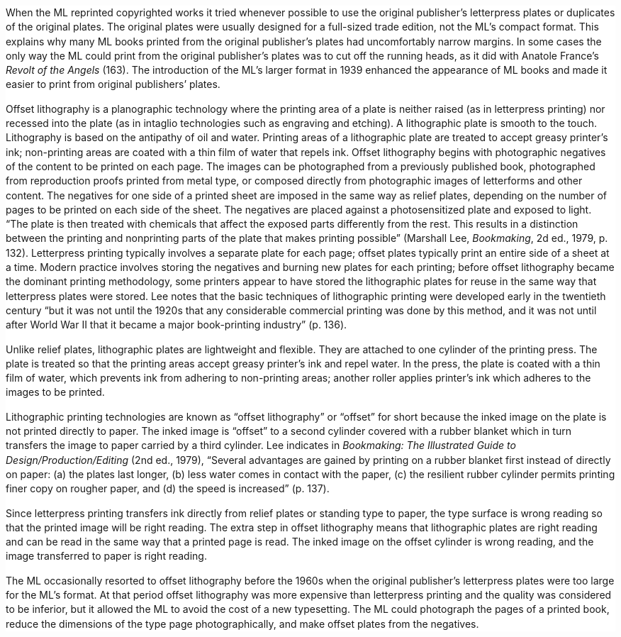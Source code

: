 When the ML reprinted copyrighted works it tried whenever possible to use the original publisher’s letterpress plates or duplicates of the original plates. The original plates were usually designed for a full-sized trade edition, not the ML’s compact format. This explains why many ML books printed from the original publisher’s plates had uncomfortably narrow margins. In some cases the only way the ML could print from the original publisher’s plates was to cut off the running heads, as it did with Anatole France’s *Revolt of the Angels* (163). The introduction of the ML’s larger format in 1939 enhanced the appearance of ML books and made it easier to print from original publishers’ plates.  

Offset lithography is a planographic technology where the printing area of a plate is neither raised (as in letterpress printing) nor recessed into the plate (as in intaglio technologies such as engraving and etching). A lithographic plate is smooth to the touch. Lithography is based on the antipathy of oil and water. Printing areas of a lithographic plate are treated to accept greasy printer’s ink; non-printing areas are coated with a thin film of water that repels ink. Offset lithography begins with photographic negatives of the content to be printed on each page. The images can be photographed from a previously published book, photographed from reproduction proofs printed from metal type, or composed directly from photographic images of letterforms and other content. The negatives for one side of a printed sheet are imposed in the same way as relief plates, depending on the number of pages to be printed on each side of the sheet. The negatives are placed against a photosensitized plate and exposed to light. “The plate is then treated with chemicals that affect the exposed parts differently from the rest. This results in a distinction between the printing and nonprinting parts of the plate that makes printing possible” (Marshall Lee, *Bookmaking*, 2d ed., 1979, p. 132). Letterpress printing typically involves a separate plate for each page; offset plates typically print an entire side of a sheet at a time. Modern practice involves storing the negatives and burning new plates for each printing; before offset lithography became the dominant printing methodology, some printers appear to have stored the lithographic plates for reuse in the same way that letterpress plates were stored. Lee notes that the basic techniques of lithographic printing were developed early in the twentieth century “but it was not until the 1920s that any considerable commercial printing was done by this method, and it was not until after World War II that it became a major book-printing industry” (p. 136).  

Unlike relief plates, lithographic plates are lightweight and flexible. They are attached to one cylinder of the printing press. The plate is treated so that the printing areas accept greasy printer’s ink and repel water. In the press, the plate is coated with a thin film of water, which prevents ink from adhering to non-printing areas; another roller applies printer’s ink which adheres to the images to be printed.  

Lithographic printing technologies are known as “offset lithography” or “offset” for short because the inked image on the plate is not printed directly to paper. The inked image is “offset” to a second cylinder covered with a rubber blanket which in turn transfers the image to paper carried by a third cylinder. Lee indicates in *Bookmaking: The Illustrated Guide to Design/Production/Editing* (2nd ed., 1979), “Several advantages are gained by printing on a rubber blanket first instead of directly on paper: (a) the plates last longer, (b) less water comes in contact with the paper, (c) the resilient rubber cylinder permits printing finer copy on rougher paper, and (d) the speed is increased” (p. 137).  

Since letterpress printing transfers ink directly from relief plates or standing type to paper, the type surface is wrong reading so that the printed image will be right reading. The extra step in offset lithography means that lithographic plates are right reading and can be read in the same way that a printed page is read. The inked image on the offset cylinder is wrong reading, and the image transferred to paper is right reading.  

The ML occasionally resorted to offset lithography before the 1960s when the original publisher’s letterpress plates were too large for the ML’s format. At that period offset lithography was more expensive than letterpress printing and the quality was considered to be inferior, but it allowed the ML to avoid the cost of a new typesetting. The ML could photograph the pages of a printed book, reduce the dimensions of the type page photographically, and make offset plates from the negatives.  
